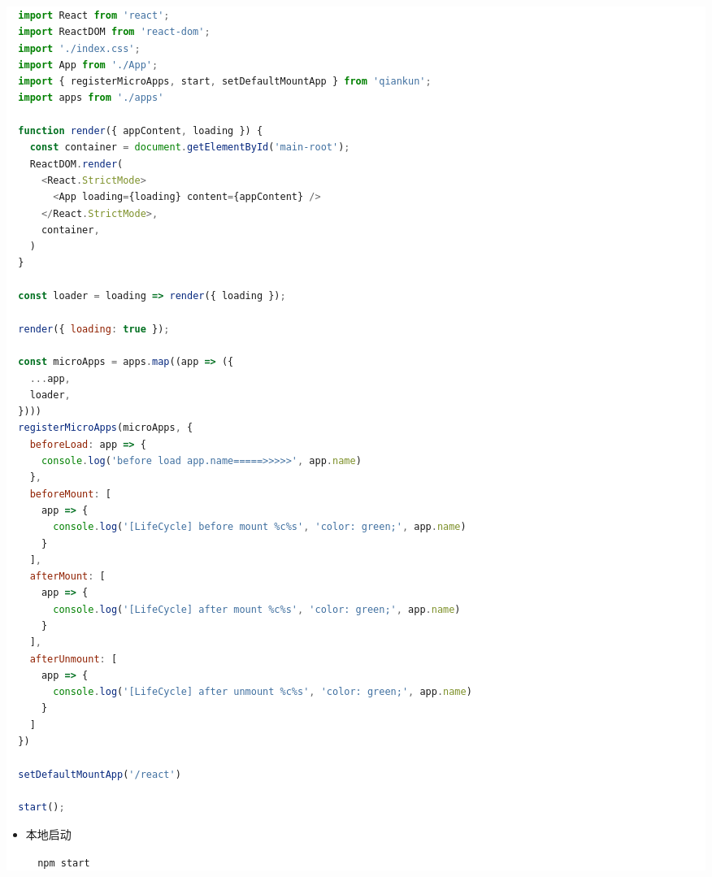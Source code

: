   ```js
    import React from 'react';
    import ReactDOM from 'react-dom';
    import './index.css';
    import App from './App';
    import { registerMicroApps, start, setDefaultMountApp } from 'qiankun';
    import apps from './apps'

    function render({ appContent, loading }) {
      const container = document.getElementById('main-root');
      ReactDOM.render(
        <React.StrictMode>
          <App loading={loading} content={appContent} />
        </React.StrictMode>,
        container,
      )
    }

    const loader = loading => render({ loading });

    render({ loading: true });

    const microApps = apps.map((app => ({
      ...app,
      loader,
    })))
    registerMicroApps(microApps, {
      beforeLoad: app => {
        console.log('before load app.name=====>>>>>', app.name)
      },
      beforeMount: [
        app => {
          console.log('[LifeCycle] before mount %c%s', 'color: green;', app.name)
        }
      ],
      afterMount: [
        app => {
          console.log('[LifeCycle] after mount %c%s', 'color: green;', app.name)
        }
      ],
      afterUnmount: [
        app => {
          console.log('[LifeCycle] after unmount %c%s', 'color: green;', app.name)
        }
      ]
    })

    setDefaultMountApp('/react')

    start();
  ```
+ 本地启动
  ```bash
    npm start
  ```
